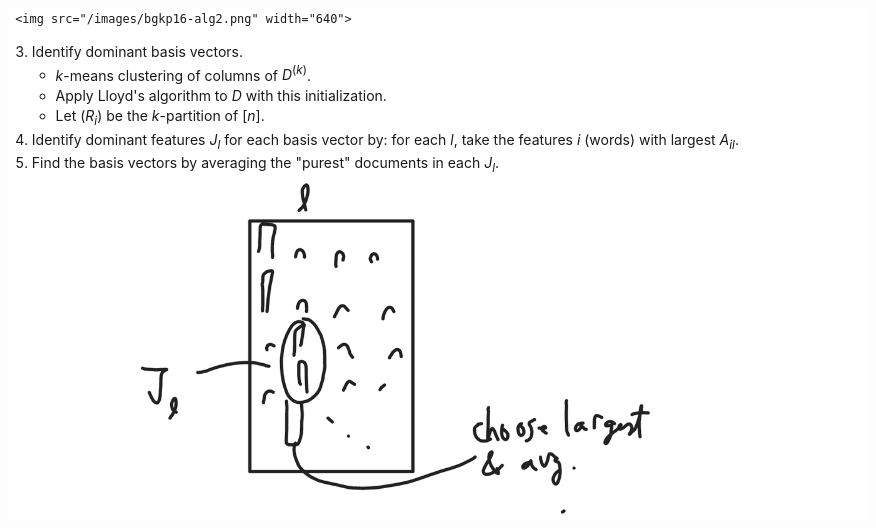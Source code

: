      <img src="/images/bgkp16-alg2.png" width="640">
3. Identify dominant basis vectors.
    * $k$-means clustering of columns of $D^{(k)}$.
	* Apply Lloyd's algorithm to $D$ with this initialization.
	* Let $(R_i)$ be the $k$-partition of $[n]$.
4. Identify dominant features $J_l$ for each basis vector by: for each $l$, take the features $i$ (words) with largest $A_{il}$.
5.   Find the basis vectors by averaging the "purest" documents in each $J_l$.
	 <img src="/images/bgkp16-alg3.png" width="640">




[^f1]: The paper isn't clear on the $\ep$ dependence... see supplement. In any case this is true in the case that noise is a sum of many $O(1)$ noises.
[^f2]: The covariance matrix is $(-1_{i\ne j} p_ip_j)_{i,j}$. Max eigenvalue is at most $\max p_i(1-p_i)$ in absolute value.